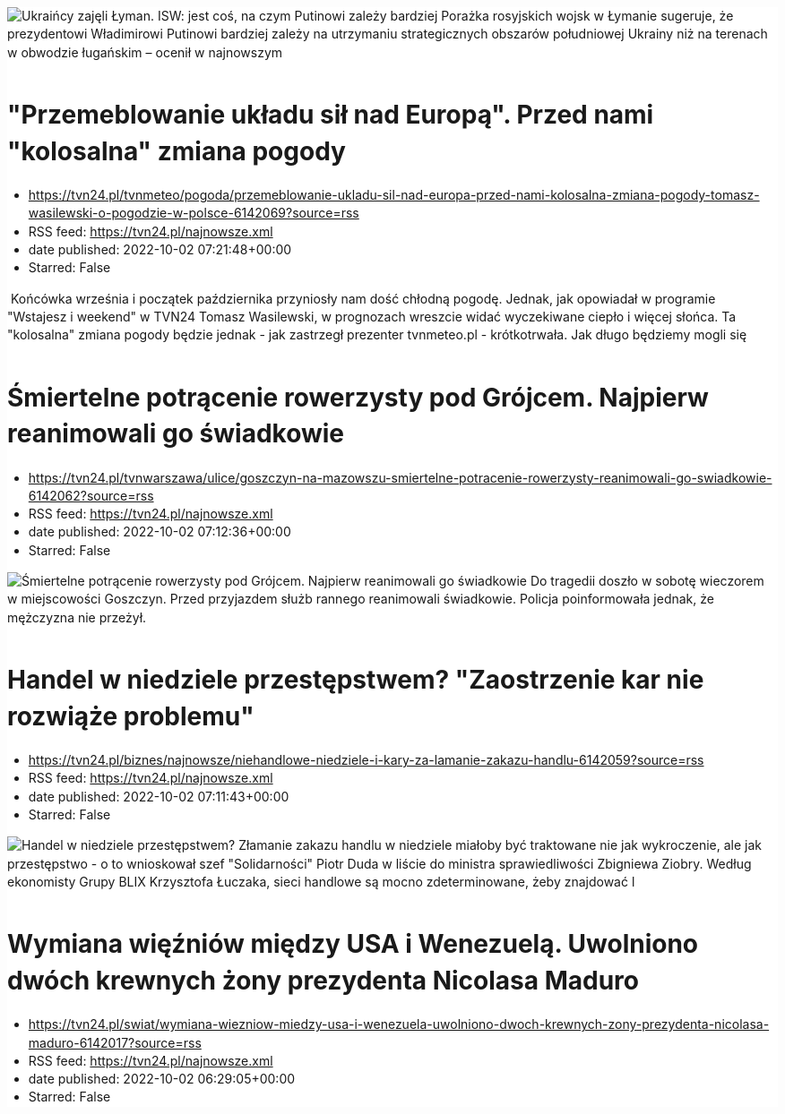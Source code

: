 <img alt="Ukraińcy zajęli Łyman. ISW: jest coś, na czym Putinowi zależy bardziej " src="https://tvn24.pl/najnowsze/cdn-zdjecie-lcyyvt-ukrainski-zolnierz-idzie-przez-zniszczony-most-w-miejscowosci-swiatohirsk-w-obwodzie-donieckim-1-pazdziernika-6142081/alternates/LANDSCAPE_1280" />
    Porażka rosyjskich wojsk w Łymanie sugeruje, że prezydentowi Władimirowi Putinowi bardziej zależy na utrzymaniu strategicznych obszarów południowej Ukrainy niż na terenach w obwodzie ługańskim – ocenił w najnowszym

# "Przemeblowanie układu sił nad Europą". Przed nami "kolosalna" zmiana pogody
 - https://tvn24.pl/tvnmeteo/pogoda/przemeblowanie-ukladu-sil-nad-europa-przed-nami-kolosalna-zmiana-pogody-tomasz-wasilewski-o-pogodzie-w-polsce-6142069?source=rss
 - RSS feed: https://tvn24.pl/najnowsze.xml
 - date published: 2022-10-02 07:21:48+00:00
 - Starred: False

<img alt="" src="https://tvn24.pl/tvnmeteo/najnowsze/cdn-zdjecie-gk487t-przed-nami-kolosalna-zmiana-pogody-6142097/alternates/LANDSCAPE_1280" />
    Końcówka września i początek października przyniosły nam dość chłodną pogodę. Jednak, jak opowiadał w programie "Wstajesz i weekend" w TVN24  Tomasz Wasilewski, w prognozach wreszcie widać wyczekiwane ciepło i więcej słońca. Ta "kolosalna" zmiana pogody będzie jednak - jak zastrzegł prezenter tvnmeteo.pl - krótkotrwała. Jak długo będziemy mogli się 

# Śmiertelne potrącenie rowerzysty pod Grójcem. Najpierw reanimowali go świadkowie
 - https://tvn24.pl/tvnwarszawa/ulice/goszczyn-na-mazowszu-smiertelne-potracenie-rowerzysty-reanimowali-go-swiadkowie-6142062?source=rss
 - RSS feed: https://tvn24.pl/najnowsze.xml
 - date published: 2022-10-02 07:12:36+00:00
 - Starred: False

<img alt="Śmiertelne potrącenie rowerzysty pod Grójcem. Najpierw reanimowali go świadkowie" src="https://tvn24.pl/tvnwarszawa/najnowsze/cdn-zdjecie-p5oq6b-potracenie-rowerzysty-w-miejscowosci-goszczyn-6142051/alternates/LANDSCAPE_1280" />
    Do tragedii doszło w sobotę wieczorem w miejscowości Goszczyn. Przed przyjazdem służb rannego reanimowali świadkowie. Policja poinformowała jednak, że mężczyzna nie przeżył.

# Handel w niedziele przestępstwem? "Zaostrzenie kar nie rozwiąże problemu"
 - https://tvn24.pl/biznes/najnowsze/niehandlowe-niedziele-i-kary-za-lamanie-zakazu-handlu-6142059?source=rss
 - RSS feed: https://tvn24.pl/najnowsze.xml
 - date published: 2022-10-02 07:11:43+00:00
 - Starred: False

<img alt="Handel w niedziele przestępstwem? " src="https://tvn24.pl/najnowsze/cdn-zdjecie-d0hk7s-sklep-market-galeria-handlowa-shutterstock392842387-4762935/alternates/LANDSCAPE_1280" />
    Złamanie zakazu handlu w niedziele miałoby być traktowane nie jak wykroczenie, ale jak przestępstwo - o to wnioskował szef "Solidarności" Piotr Duda w liście do ministra sprawiedliwości Zbigniewa Ziobry. Według ekonomisty Grupy BLIX Krzysztofa Łuczaka, sieci handlowe są mocno zdeterminowane, żeby znajdować l

# Wymiana więźniów między USA i Wenezuelą. Uwolniono dwóch krewnych żony prezydenta Nicolasa Maduro
 - https://tvn24.pl/swiat/wymiana-wiezniow-miedzy-usa-i-wenezuela-uwolniono-dwoch-krewnych-zony-prezydenta-nicolasa-maduro-6142017?source=rss
 - RSS feed: https://tvn24.pl/najnowsze.xml
 - date published: 2022-10-02 06:29:05+00:00
 - Starred: False
